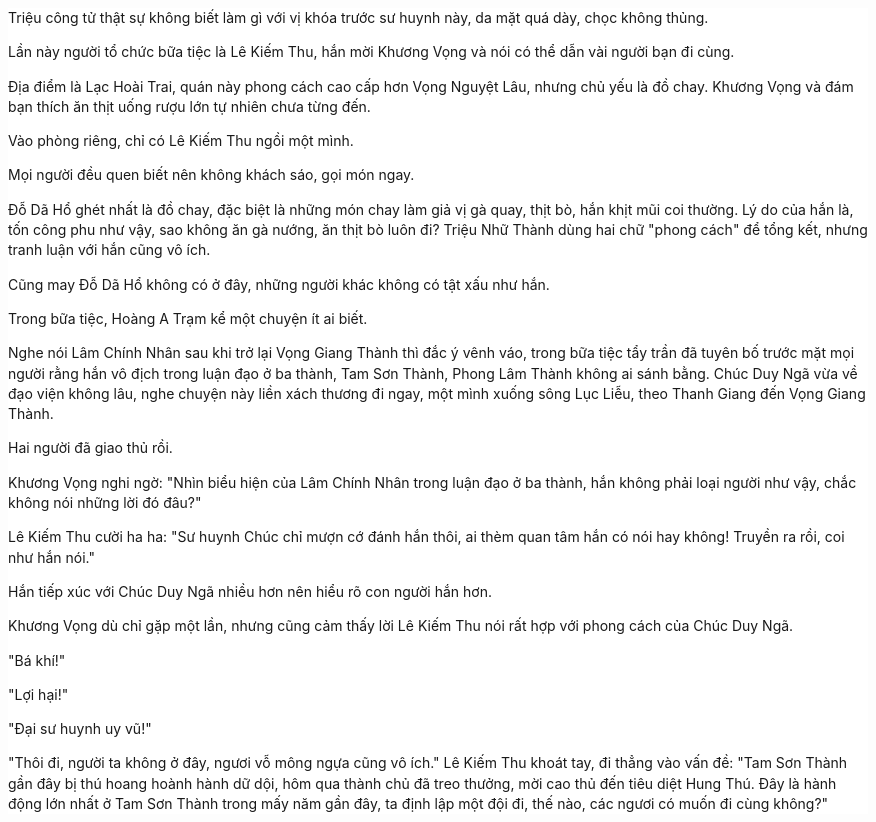 Triệu công tử thật sự không biết làm gì với vị khóa trước sư huynh này, da mặt quá dày, chọc không thủng.

Lần này người tổ chức bữa tiệc là Lê Kiếm Thu, hắn mời Khương Vọng và nói có thể dẫn vài người bạn đi cùng.

Địa điểm là Lạc Hoài Trai, quán này phong cách cao cấp hơn Vọng Nguyệt Lâu, nhưng chủ yếu là đồ chay. Khương Vọng và đám bạn thích ăn thịt uống rượu lớn tự nhiên chưa từng đến.

Vào phòng riêng, chỉ có Lê Kiếm Thu ngồi một mình.

Mọi người đều quen biết nên không khách sáo, gọi món ngay.

Đỗ Dã Hổ ghét nhất là đồ chay, đặc biệt là những món chay làm giả vị gà quay, thịt bò, hắn khịt mũi coi thường. Lý do của hắn là, tốn công phu như vậy, sao không ăn gà nướng, ăn thịt bò luôn đi? Triệu Nhữ Thành dùng hai chữ "phong cách" để tổng kết, nhưng tranh luận với hắn cũng vô ích.

Cũng may Đỗ Dã Hổ không có ở đây, những người khác không có tật xấu như hắn.

Trong bữa tiệc, Hoàng A Trạm kể một chuyện ít ai biết.

Nghe nói Lâm Chính Nhân sau khi trở lại Vọng Giang Thành thì đắc ý vênh váo, trong bữa tiệc tẩy trần đã tuyên bố trước mặt mọi người rằng hắn vô địch trong luận đạo ở ba thành, Tam Sơn Thành, Phong Lâm Thành không ai sánh bằng. Chúc Duy Ngã vừa về đạo viện không lâu, nghe chuyện này liền xách thương đi ngay, một mình xuống sông Lục Liễu, theo Thanh Giang đến Vọng Giang Thành.

Hai người đã giao thủ rồi.

Khương Vọng nghi ngờ: "Nhìn biểu hiện của Lâm Chính Nhân trong luận đạo ở ba thành, hắn không phải loại người như vậy, chắc không nói những lời đó đâu?"

Lê Kiếm Thu cười ha ha: "Sư huynh Chúc chỉ mượn cớ đánh hắn thôi, ai thèm quan tâm hắn có nói hay không! Truyền ra rồi, coi như hắn nói."

Hắn tiếp xúc với Chúc Duy Ngã nhiều hơn nên hiểu rõ con người hắn hơn.

Khương Vọng dù chỉ gặp một lần, nhưng cũng cảm thấy lời Lê Kiếm Thu nói rất hợp với phong cách của Chúc Duy Ngã.

"Bá khí!"

"Lợi hại!"

"Đại sư huynh uy vũ!"

"Thôi đi, người ta không ở đây, ngươi vỗ mông ngựa cũng vô ích." Lê Kiếm Thu khoát tay, đi thẳng vào vấn đề: "Tam Sơn Thành gần đây bị thú hoang hoành hành dữ dội, hôm qua thành chủ đã treo thưởng, mời cao thủ đến tiêu diệt Hung Thú. Đây là hành động lớn nhất ở Tam Sơn Thành trong mấy năm gần đây, ta định lập một đội đi, thế nào, các ngươi có muốn đi cùng không?"